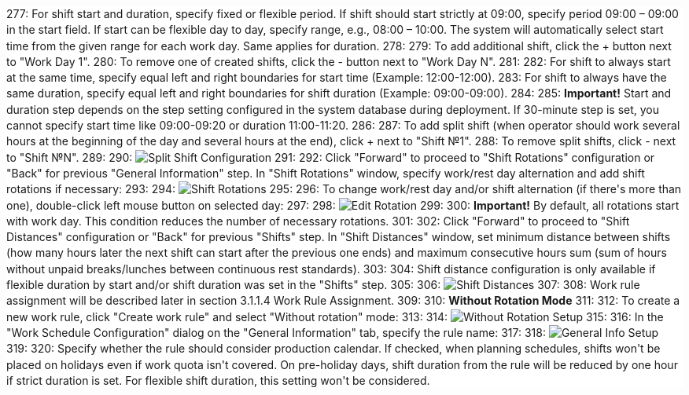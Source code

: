   277: For shift start and duration, specify fixed or flexible period. If shift should start strictly at 09:00, specify period 09:00 – 09:00 in the start field. If start can be flexible day to day, specify range, e.g., 08:00 – 10:00. The system will automatically select start time from the given range for each work day. Same applies for duration.
  278: 
  279: To add additional shift, click the + button next to "Work Day 1".
  280: To remove one of created shifts, click the - button next to "Work Day N".
  281: 
  282: For shift to always start at the same time, specify equal left and right boundaries for start time (Example: 12:00-12:00).
  283: For shift to always have the same duration, specify equal left and right boundaries for shift duration (Example: 09:00-09:00).
  284: 
  285: **Important!** Start and duration step depends on the step setting configured in the system database during deployment. If 30-minute step is set, you cannot specify start time like 09:00-09:20 or duration 11:00-11:20.
  286: 
  287: To add split shift (when operator should work several hours at the beginning of the day and several hours at the end), click + next to "Shift №1".
  288: To remove split shifts, click - next to "Shift №N".
  289: 
  290: ![Split Shift Configuration](img/split-shift-configuration.png)
  291: 
  292: Click "Forward" to proceed to "Shift Rotations" configuration or "Back" for previous "General Information" step. In "Shift Rotations" window, specify work/rest day alternation and add shift rotations if necessary:
  293: 
  294: ![Shift Rotations](img/shift-rotations.png)
  295: 
  296: To change work/rest day and/or shift alternation (if there's more than one), double-click left mouse button on selected day:
  297: 
  298: ![Edit Rotation](img/edit-rotation.png)
  299: 
  300: **Important!** By default, all rotations start with work day. This condition reduces the number of necessary rotations.
  301: 
  302: Click "Forward" to proceed to "Shift Distances" configuration or "Back" for previous "Shifts" step. In "Shift Distances" window, set minimum distance between shifts (how many hours later the next shift can start after the previous one ends) and maximum consecutive hours sum (sum of hours without unpaid breaks/lunches between continuous rest standards).
  303: 
  304: Shift distance configuration is only available if flexible duration by start and/or shift duration was set in the "Shifts" step.
  305: 
  306: ![Shift Distances](img/shift-distances.png)
  307: 
  308: Work rule assignment will be described later in section 3.1.1.4 Work Rule Assignment.
  309: 
  310: **Without Rotation Mode**
  311: 
  312: To create a new work rule, click "Create work rule" and select "Without rotation" mode:
  313: 
  314: ![Without Rotation Setup](img/without-rotation-setup.png)
  315: 
  316: In the "Work Schedule Configuration" dialog on the "General Information" tab, specify the rule name:
  317: 
  318: ![General Info Setup](img/general-info-setup.png)
  319: 
  320: Specify whether the rule should consider production calendar. If checked, when planning schedules, shifts won't be placed on holidays even if work quota isn't covered. On pre-holiday days, shift duration from the rule will be reduced by one hour if strict duration is set. For flexible shift duration, this setting won't be considered.